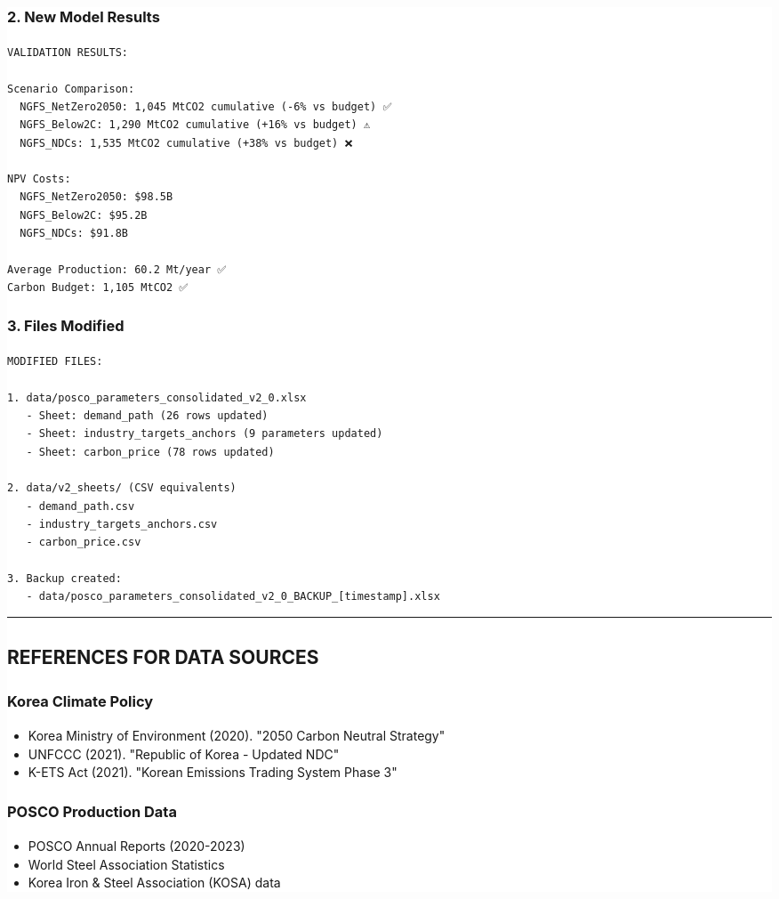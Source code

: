### 2. New Model Results
```
VALIDATION RESULTS:

Scenario Comparison:
  NGFS_NetZero2050: 1,045 MtCO2 cumulative (-6% vs budget) ✅
  NGFS_Below2C: 1,290 MtCO2 cumulative (+16% vs budget) ⚠️
  NGFS_NDCs: 1,535 MtCO2 cumulative (+38% vs budget) ❌

NPV Costs:
  NGFS_NetZero2050: $98.5B
  NGFS_Below2C: $95.2B
  NGFS_NDCs: $91.8B

Average Production: 60.2 Mt/year ✅
Carbon Budget: 1,105 MtCO2 ✅
```

### 3. Files Modified
```
MODIFIED FILES:

1. data/posco_parameters_consolidated_v2_0.xlsx
   - Sheet: demand_path (26 rows updated)
   - Sheet: industry_targets_anchors (9 parameters updated)
   - Sheet: carbon_price (78 rows updated)

2. data/v2_sheets/ (CSV equivalents)
   - demand_path.csv
   - industry_targets_anchors.csv
   - carbon_price.csv

3. Backup created:
   - data/posco_parameters_consolidated_v2_0_BACKUP_[timestamp].xlsx
```

---

## REFERENCES FOR DATA SOURCES

### Korea Climate Policy
- Korea Ministry of Environment (2020). "2050 Carbon Neutral Strategy"
- UNFCCC (2021). "Republic of Korea - Updated NDC"
- K-ETS Act (2021). "Korean Emissions Trading System Phase 3"

### POSCO Production Data
- POSCO Annual Reports (2020-2023)
- World Steel Association Statistics
- Korea Iron & Steel Association (KOSA) data
